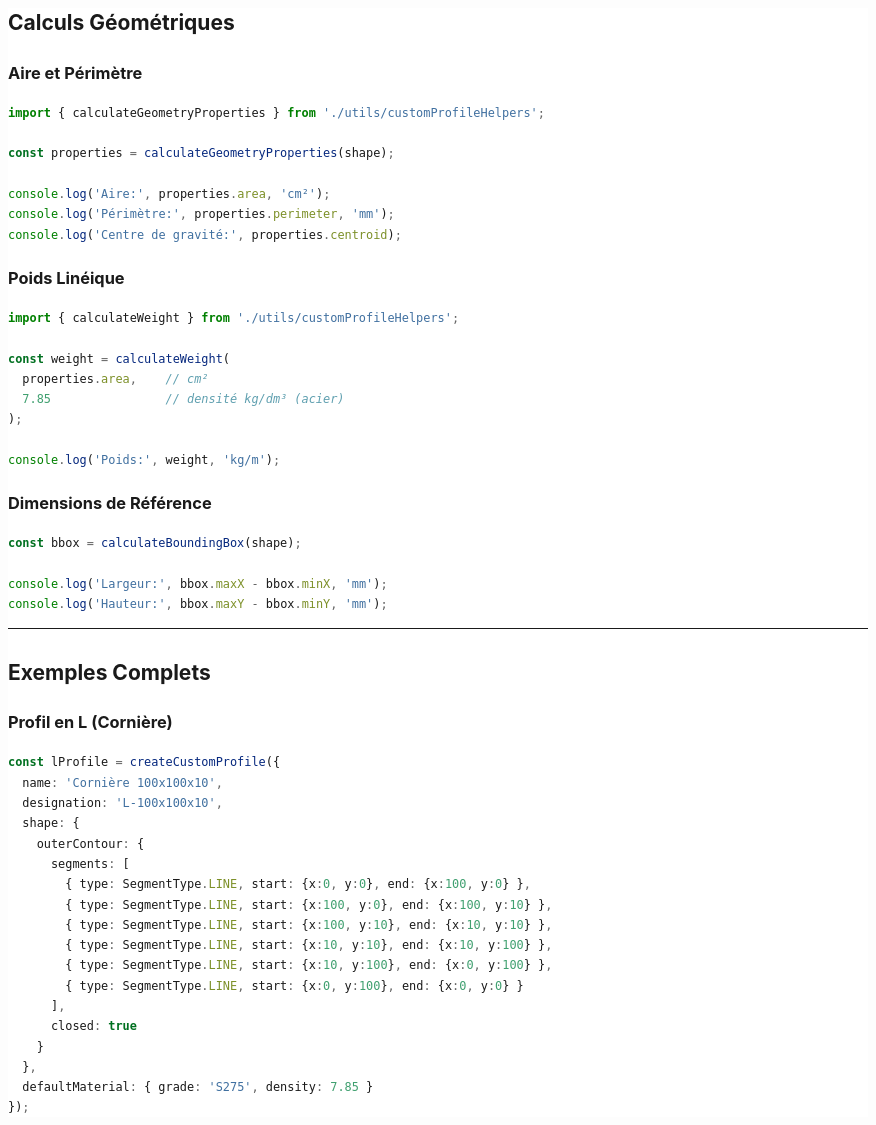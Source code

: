 
## Calculs Géométriques

### Aire et Périmètre

```typescript
import { calculateGeometryProperties } from './utils/customProfileHelpers';

const properties = calculateGeometryProperties(shape);

console.log('Aire:', properties.area, 'cm²');
console.log('Périmètre:', properties.perimeter, 'mm');
console.log('Centre de gravité:', properties.centroid);
```

### Poids Linéique

```typescript
import { calculateWeight } from './utils/customProfileHelpers';

const weight = calculateWeight(
  properties.area,    // cm²
  7.85                // densité kg/dm³ (acier)
);

console.log('Poids:', weight, 'kg/m');
```

### Dimensions de Référence

```typescript
const bbox = calculateBoundingBox(shape);

console.log('Largeur:', bbox.maxX - bbox.minX, 'mm');
console.log('Hauteur:', bbox.maxY - bbox.minY, 'mm');
```

---

## Exemples Complets

### Profil en L (Cornière)

```typescript
const lProfile = createCustomProfile({
  name: 'Cornière 100x100x10',
  designation: 'L-100x100x10',
  shape: {
    outerContour: {
      segments: [
        { type: SegmentType.LINE, start: {x:0, y:0}, end: {x:100, y:0} },
        { type: SegmentType.LINE, start: {x:100, y:0}, end: {x:100, y:10} },
        { type: SegmentType.LINE, start: {x:100, y:10}, end: {x:10, y:10} },
        { type: SegmentType.LINE, start: {x:10, y:10}, end: {x:10, y:100} },
        { type: SegmentType.LINE, start: {x:10, y:100}, end: {x:0, y:100} },
        { type: SegmentType.LINE, start: {x:0, y:100}, end: {x:0, y:0} }
      ],
      closed: true
    }
  },
  defaultMaterial: { grade: 'S275', density: 7.85 }
});
```
